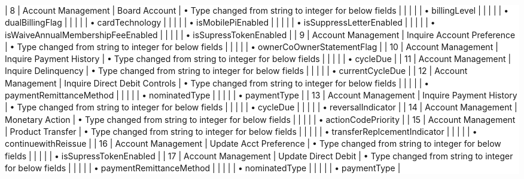 | 8    | Account Management   | Board Account                          | • Type changed from string to integer for below fields                                                       |
|      |                      |                                        |   • billingLevel                                                                                              |
|      |                      |                                        |   • dualBillingFlag                                                                                           |
|      |                      |                                        |   • cardTechnology                                                                                            |
|      |                      |                                        |   • isMobilePiEnabled                                                                                         |
|      |                      |                                        |   • isSuppressLetterEnabled                                                                                   |
|      |                      |                                        |   • isWaiveAnnualMembershipFeeEnabled                                                                         |
|      |                      |                                        |   • isSupressTokenEnabled                                                                                     |
| 9    | Account Management   | Inquire Account Preference             | • Type changed from string to integer for below fields                                                       |
|      |                      |                                        |   • ownerCoOwnerStatementFlag                                                                                 |
| 10   | Account Management   | Inquire Payment History                | • Type changed from string to integer for below fields                                                       |
|      |                      |                                        |   • cycleDue                                                                                                  |
| 11   | Account Management   | Inquire Delinquency                    | • Type changed from string to integer for below fields                                                       |
|      |                      |                                        |   • currentCycleDue                                                                                           |
| 12   | Account Management   | Inquire Direct Debit Controls          | • Type changed from string to integer for below fields                                                       |
|      |                      |                                        |   • paymentRemittanceMethod                                                                                   |
|      |                      |                                        |   • nominatedType                                                                                            |
|      |                      |                                        |   • paymentType                                                                                               |
| 13   | Account Management   | Inquire Payment History                | • Type changed from string to integer for below fields                                                       |
|      |                      |                                        |   • cycleDue                                                                                                  |
|      |                      |                                        |   • reversalIndicator                                                                                        |
| 14   | Account Management   | Monetary Action                        | • Type changed from string to integer for below fields                                                       |
|      |                      |                                        |   • actionCodePriority                                                                                       |
| 15   | Account Management   | Product Transfer                       | • Type changed from string to integer for below fields                                                       |
|      |                      |                                        |   • transferReplcementIndicator                                                                              |
|      |                      |                                        |   • continuewithReissue                                                                                      |
| 16   | Account Management   | Update Acct Preference                 | • Type changed from string to integer for below fields                                                       |
|      |                      |                                        |   • isSupressTokenEnabled                                                                                    |
| 17   | Account Management   | Update Direct Debit                    | • Type changed from string to integer for below fields                                                       |
|      |                      |                                        |   • paymentRemittanceMethod                                                                                   |
|      |                      |                                        |   • nominatedType                                                                                            |
|      |                      |                                        |   • paymentType                                                                                               |